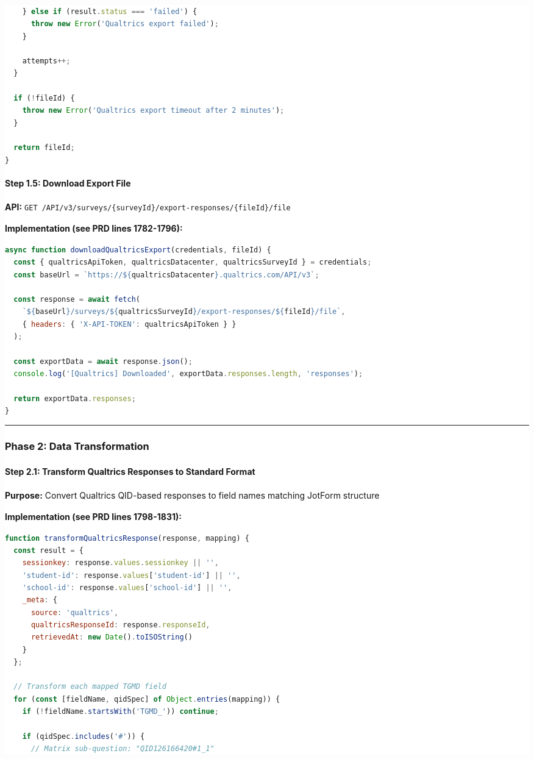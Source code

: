 ```javascript
    } else if (result.status === 'failed') {
      throw new Error('Qualtrics export failed');
    }
    
    attempts++;
  }
  
  if (!fileId) {
    throw new Error('Qualtrics export timeout after 2 minutes');
  }
  
  return fileId;
}
```

#### Step 1.5: Download Export File
**API:** `GET /API/v3/surveys/{surveyId}/export-responses/{fileId}/file`

**Implementation (see PRD lines 1782-1796):**
```javascript
async function downloadQualtricsExport(credentials, fileId) {
  const { qualtricsApiToken, qualtricsDatacenter, qualtricsSurveyId } = credentials;
  const baseUrl = `https://${qualtricsDatacenter}.qualtrics.com/API/v3`;
  
  const response = await fetch(
    `${baseUrl}/surveys/${qualtricsSurveyId}/export-responses/${fileId}/file`,
    { headers: { 'X-API-TOKEN': qualtricsApiToken } }
  );
  
  const exportData = await response.json();
  console.log('[Qualtrics] Downloaded', exportData.responses.length, 'responses');
  
  return exportData.responses;
}
```

---

### Phase 2: Data Transformation

#### Step 2.1: Transform Qualtrics Responses to Standard Format

**Purpose:** Convert Qualtrics QID-based responses to field names matching JotForm structure

**Implementation (see PRD lines 1798-1831):**
```javascript
function transformQualtricsResponse(response, mapping) {
  const result = {
    sessionkey: response.values.sessionkey || '',
    'student-id': response.values['student-id'] || '',
    'school-id': response.values['school-id'] || '',
    _meta: {
      source: 'qualtrics',
      qualtricsResponseId: response.responseId,
      retrievedAt: new Date().toISOString()
    }
  };
  
  // Transform each mapped TGMD field
  for (const [fieldName, qidSpec] of Object.entries(mapping)) {
    if (!fieldName.startsWith('TGMD_')) continue;
    
    if (qidSpec.includes('#')) {
      // Matrix sub-question: "QID126166420#1_1"
```